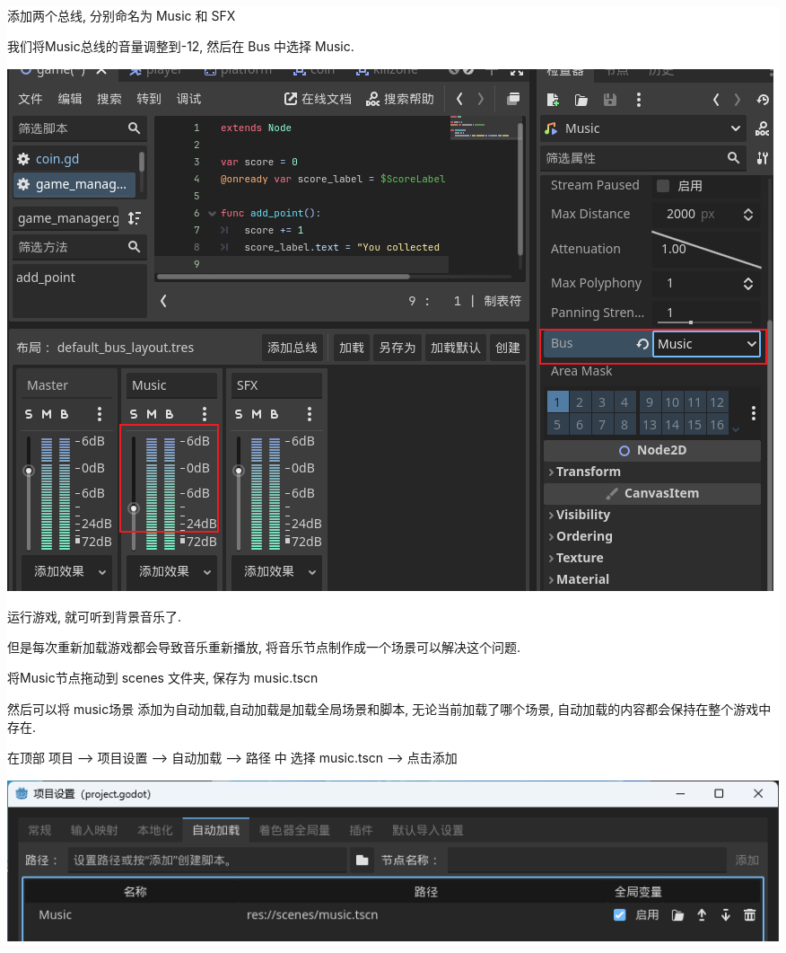 添加两个总线, 分别命名为 Music 和 SFX

我们将Music总线的音量调整到-12, 然后在 Bus 中选择 Music.

![image-20240603234355496](media/image-20240603234355496.png)

运行游戏, 就可听到背景音乐了.



但是每次重新加载游戏都会导致音乐重新播放, 将音乐节点制作成一个场景可以解决这个问题.

将Music节点拖动到 scenes 文件夹, 保存为 music.tscn

然后可以将 music场景 添加为自动加载,自动加载是加载全局场景和脚本, 无论当前加载了哪个场景, 自动加载的内容都会保持在整个游戏中存在.

在顶部 项目 --> 项目设置 --> 自动加载 --> 路径 中 选择 music.tscn --> 点击添加

![image-20240603235422400](media/image-20240603235422400.png)

